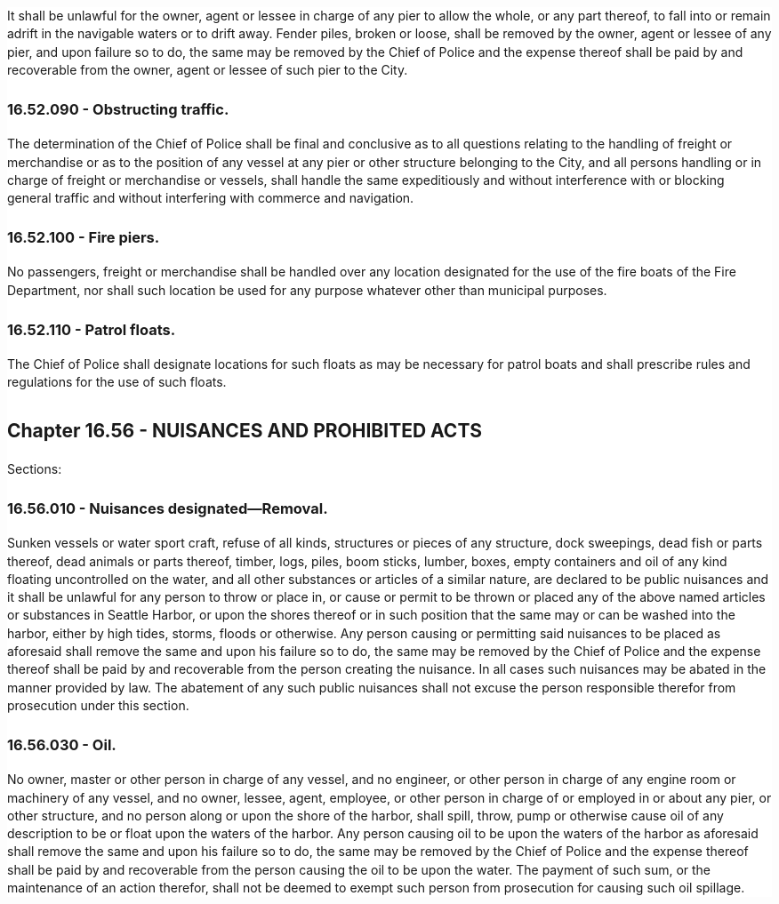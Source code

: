 It shall be unlawful for the owner, agent or lessee in charge of any pier to allow the whole, or any part thereof, to fall into or remain adrift in the navigable waters or to drift away. Fender piles, broken or loose, shall be removed by the owner, agent or lessee of any pier, and upon failure so to do, the same may be removed by the Chief of Police and the expense thereof shall be paid by and recoverable from the owner, agent or lessee of such pier to the City.


### 16.52.090 - Obstructing traffic.

The determination of the Chief of Police shall be final and conclusive as to all questions relating to the handling of freight or merchandise or as to the position of any vessel at any pier or other structure belonging to the City, and all persons handling or in charge of freight or merchandise or vessels, shall handle the same expeditiously and without interference with or blocking general traffic and without interfering with commerce and navigation.


### 16.52.100 - Fire piers.

No passengers, freight or merchandise shall be handled over any location designated for the use of the fire boats of the Fire Department, nor shall such location be used for any purpose whatever other than municipal purposes.


### 16.52.110 - Patrol floats.

The Chief of Police shall designate locations for such floats as may be necessary for patrol boats and shall prescribe rules and regulations for the use of such floats.



## Chapter 16.56 - NUISANCES AND PROHIBITED ACTS

Sections:

### 16.56.010 - Nuisances designated—Removal.

Sunken vessels or water sport craft, refuse of all kinds, structures or pieces of any structure, dock sweepings, dead fish or parts thereof, dead animals or parts thereof, timber, logs, piles, boom sticks, lumber, boxes, empty containers and oil of any kind floating uncontrolled on the water, and all other substances or articles of a similar nature, are declared to be public nuisances and it shall be unlawful for any person to throw or place in, or cause or permit to be thrown or placed any of the above named articles or substances in Seattle Harbor, or upon the shores thereof or in such position that the same may or can be washed into the harbor, either by high tides, storms, floods or otherwise. Any person causing or permitting said nuisances to be placed as aforesaid shall remove the same and upon his failure so to do, the same may be removed by the Chief of Police and the expense thereof shall be paid by and recoverable from the person creating the nuisance. In all cases such nuisances may be abated in the manner provided by law. The abatement of any such public nuisances shall not excuse the person responsible therefor from prosecution under this section.


### 16.56.030 - Oil.

No owner, master or other person in charge of any vessel, and no engineer, or other person in charge of any engine room or machinery of any vessel, and no owner, lessee, agent, employee, or other person in charge of or employed in or about any pier, or other structure, and no person along or upon the shore of the harbor, shall spill, throw, pump or otherwise cause oil of any description to be or float upon the waters of the harbor. Any person causing oil to be upon the waters of the harbor as aforesaid shall remove the same and upon his failure so to do, the same may be removed by the Chief of Police and the expense thereof shall be paid by and recoverable from the person causing the oil to be upon the water. The payment of such sum, or the maintenance of an action therefor, shall not be deemed to exempt such person from prosecution for causing such oil spillage.
